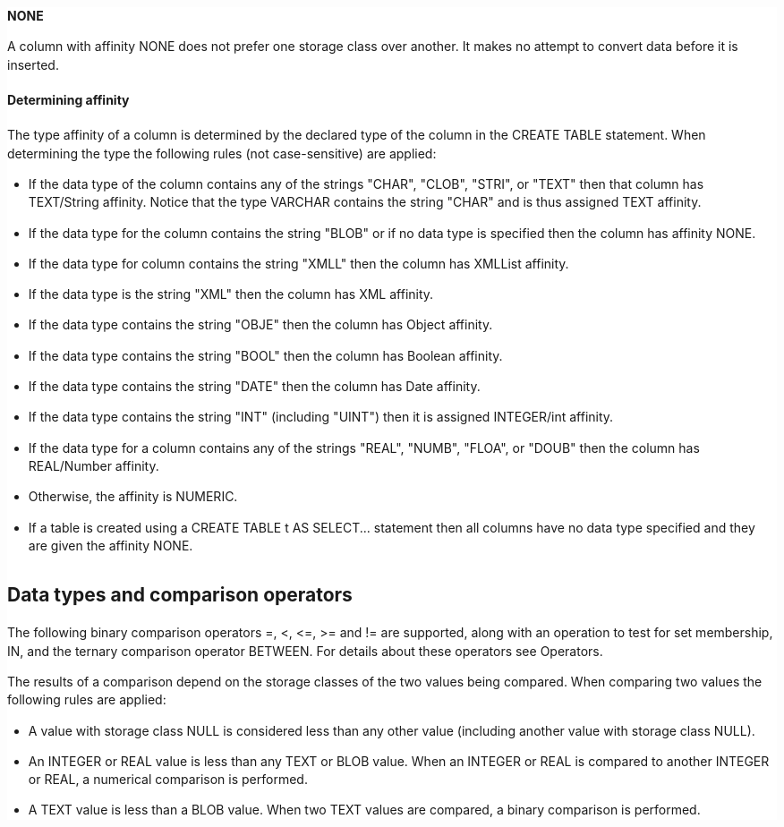 **NONE**

A column with affinity NONE does not prefer one storage class over another. It
makes no attempt to convert data before it is inserted.

#### Determining affinity

The type affinity of a column is determined by the declared type of the column
in the CREATE TABLE statement. When determining the type the following rules
(not case-sensitive) are applied:

- If the data type of the column contains any of the strings "CHAR", "CLOB",
  "STRI", or "TEXT" then that column has TEXT/String affinity. Notice that the
  type VARCHAR contains the string "CHAR" and is thus assigned TEXT affinity.

- If the data type for the column contains the string "BLOB" or if no data type
  is specified then the column has affinity NONE.

- If the data type for column contains the string "XMLL" then the column has
  XMLList affinity.

- If the data type is the string "XML" then the column has XML affinity.

- If the data type contains the string "OBJE" then the column has Object
  affinity.

- If the data type contains the string "BOOL" then the column has Boolean
  affinity.

- If the data type contains the string "DATE" then the column has Date affinity.

- If the data type contains the string "INT" (including "UINT") then it is
  assigned INTEGER/int affinity.

- If the data type for a column contains any of the strings "REAL", "NUMB",
  "FLOA", or "DOUB" then the column has REAL/Number affinity.

- Otherwise, the affinity is NUMERIC.

- If a table is created using a CREATE TABLE t AS SELECT... statement then all
  columns have no data type specified and they are given the affinity NONE.

## Data types and comparison operators

The following binary comparison operators =, \<, \<=, \>= and != are supported,
along with an operation to test for set membership, IN, and the ternary
comparison operator BETWEEN. For details about these operators see Operators.

The results of a comparison depend on the storage classes of the two values
being compared. When comparing two values the following rules are applied:

- A value with storage class NULL is considered less than any other value
  (including another value with storage class NULL).

- An INTEGER or REAL value is less than any TEXT or BLOB value. When an INTEGER
  or REAL is compared to another INTEGER or REAL, a numerical comparison is
  performed.

- A TEXT value is less than a BLOB value. When two TEXT values are compared, a
  binary comparison is performed.

